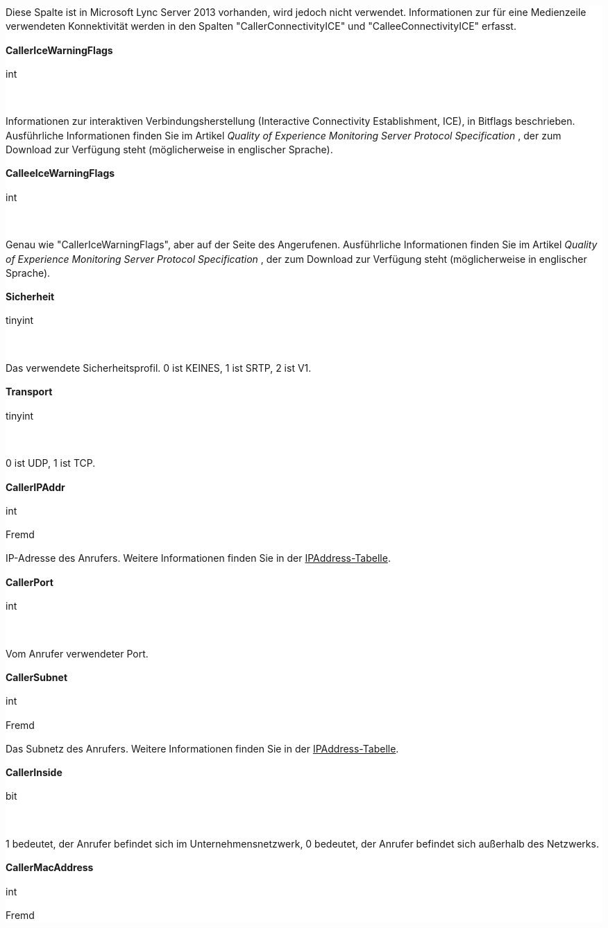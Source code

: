 <td><p>Diese Spalte ist in Microsoft Lync Server 2013 vorhanden, wird jedoch nicht verwendet. Informationen zur für eine Medienzeile verwendeten Konnektivität werden in den Spalten &quot;CallerConnectivityICE&quot; und &quot;CalleeConnectivityICE&quot; erfasst.</p></td>
</tr>
<tr class="odd">
<td><p><strong>CallerIceWarningFlags</strong></p></td>
<td><p>int</p></td>
<td><p> </p></td>
<td><p>Informationen zur interaktiven Verbindungsherstellung (Interactive Connectivity Establishment, ICE), in Bitflags beschrieben. Ausführliche Informationen finden Sie im Artikel <em>Quality of Experience Monitoring Server Protocol Specification</em> , der zum Download zur Verfügung steht (möglicherweise in englischer Sprache).</p></td>
</tr>
<tr class="even">
<td><p><strong>CalleeIceWarningFlags</strong></p></td>
<td><p>int</p></td>
<td><p> </p></td>
<td><p>Genau wie &quot;CallerIceWarningFlags&quot;, aber auf der Seite des Angerufenen. Ausführliche Informationen finden Sie im Artikel <em>Quality of Experience Monitoring Server Protocol Specification</em> , der zum Download zur Verfügung steht (möglicherweise in englischer Sprache).</p></td>
</tr>
<tr class="odd">
<td><p><strong>Sicherheit</strong></p></td>
<td><p>tinyint</p></td>
<td><p> </p></td>
<td><p>Das verwendete Sicherheitsprofil. 0 ist KEINES, 1 ist SRTP, 2 ist V1.</p></td>
</tr>
<tr class="even">
<td><p><strong>Transport</strong></p></td>
<td><p>tinyint</p></td>
<td><p> </p></td>
<td><p>0 ist UDP, 1 ist TCP.</p></td>
</tr>
<tr class="odd">
<td><p><strong>CallerIPAddr</strong></p></td>
<td><p>int</p></td>
<td><p>Fremd</p></td>
<td><p>IP-Adresse des Anrufers. Weitere Informationen finden Sie in der <a href="lync-server-2013-ipaddress-table.md">IPAddress-Tabelle</a>.</p></td>
</tr>
<tr class="even">
<td><p><strong>CallerPort</strong></p></td>
<td><p>int</p></td>
<td><p> </p></td>
<td><p>Vom Anrufer verwendeter Port.</p></td>
</tr>
<tr class="odd">
<td><p><strong>CallerSubnet</strong></p></td>
<td><p>int</p></td>
<td><p>Fremd</p></td>
<td><p>Das Subnetz des Anrufers. Weitere Informationen finden Sie in der <a href="lync-server-2013-ipaddress-table.md">IPAddress-Tabelle</a>.</p></td>
</tr>
<tr class="even">
<td><p><strong>CallerInside</strong></p></td>
<td><p>bit</p></td>
<td><p> </p></td>
<td><p>1 bedeutet, der Anrufer befindet sich im Unternehmensnetzwerk, 0 bedeutet, der Anrufer befindet sich außerhalb des Netzwerks.</p></td>
</tr>
<tr class="odd">
<td><p><strong>CallerMacAddress</strong></p></td>
<td><p>int</p></td>
<td><p>Fremd</p></td>